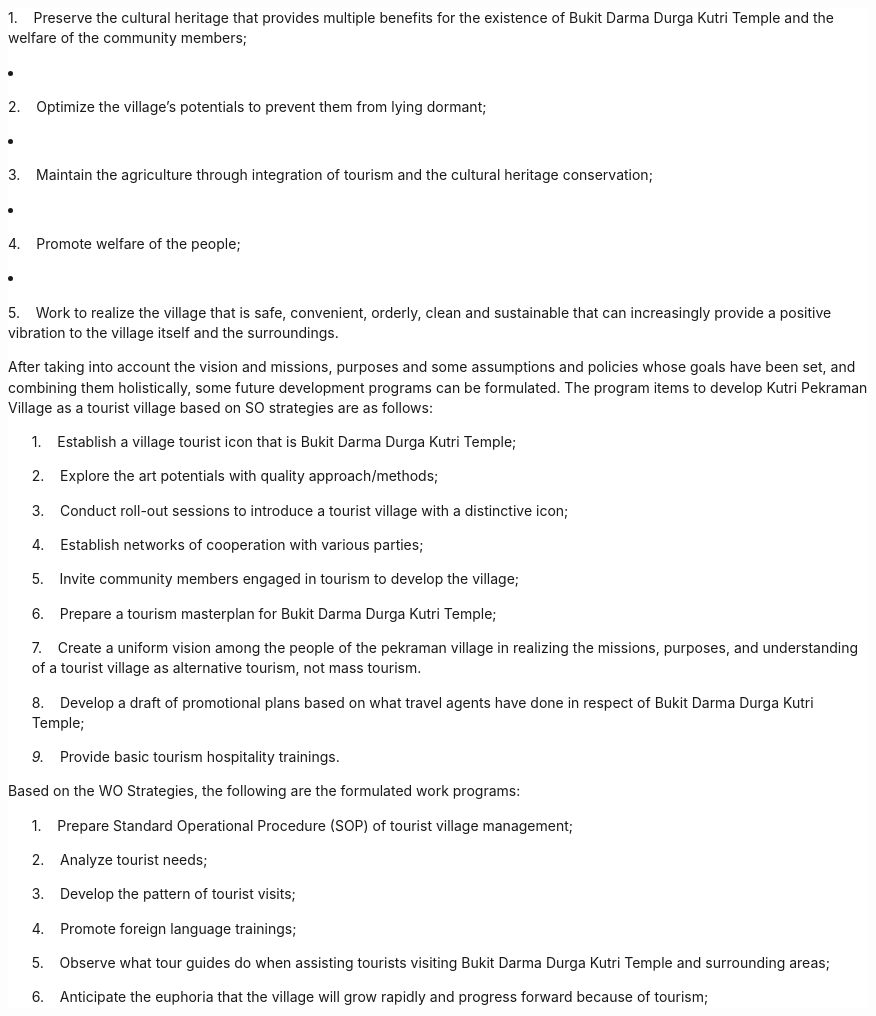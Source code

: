 <p><span class="font3">1. &nbsp;&nbsp;&nbsp;Preserve the cultural heritage that provides multiple benefits for the existence of Bukit Darma Durga Kutri Temple and the welfare of the community members;</span></p></li>
<li>
<p><span class="font3">2. &nbsp;&nbsp;&nbsp;Optimize the village’s potentials to prevent them from lying dormant;</span></p></li>
<li>
<p><span class="font3">3. &nbsp;&nbsp;&nbsp;Maintain the agriculture through integration of tourism and the cultural heritage conservation;</span></p></li>
<li>
<p><span class="font3">4. &nbsp;&nbsp;&nbsp;Promote welfare of the people;</span></p></li>
<li>
<p><span class="font3">5. &nbsp;&nbsp;&nbsp;Work to realize the village that is safe, convenient, orderly, clean and sustainable that can increasingly provide a positive vibration to the village itself and the surroundings.</span></p></li></ul>
<p><span class="font3">After taking into account the vision and missions, purposes and some assumptions and policies whose goals have been set, and combining them holistically, some future development programs can be formulated. The program items to develop Kutri Pekraman Village as a tourist village based on SO strategies are as follows:</span></p>
<ul style="list-style:none;"><li>
<p><span class="font3">1. &nbsp;&nbsp;&nbsp;Establish a village tourist icon that is Bukit Darma Durga Kutri Temple;</span></p></li>
<li>
<p><span class="font3">2. &nbsp;&nbsp;&nbsp;Explore the art potentials with quality approach/methods;</span></p></li>
<li>
<p><span class="font3">3. &nbsp;&nbsp;&nbsp;Conduct roll-out sessions to introduce a tourist village with a distinctive icon;</span></p></li>
<li>
<p><span class="font3">4. &nbsp;&nbsp;&nbsp;Establish networks of cooperation with various parties;</span></p></li>
<li>
<p><span class="font3">5. &nbsp;&nbsp;&nbsp;Invite community members engaged in tourism to develop the village;</span></p></li>
<li>
<p><span class="font3">6. &nbsp;&nbsp;&nbsp;Prepare a tourism masterplan for Bukit Darma Durga Kutri Temple;</span></p></li>
<li>
<p><span class="font3">7. &nbsp;&nbsp;&nbsp;Create a uniform vision among the people of the pekraman village in realizing the missions, purposes, and understanding of a tourist village as alternative tourism, not mass tourism.</span></p></li>
<li>
<p><span class="font3">8. &nbsp;&nbsp;&nbsp;Develop a draft of promotional plans based on what travel agents have done in respect of Bukit Darma Durga Kutri Temple;</span></p></li>
<li>
<p><span class="font3" style="font-style:italic;">9.</span><span class="font3"> &nbsp;&nbsp;&nbsp;Provide basic tourism hospitality trainings.</span></p></li></ul>
<p><span class="font3">Based on the WO Strategies, the following are the formulated work programs:</span></p>
<ul style="list-style:none;"><li>
<p><span class="font3">1. &nbsp;&nbsp;&nbsp;Prepare Standard Operational Procedure (SOP) of tourist village management;</span></p></li>
<li>
<p><span class="font3">2. &nbsp;&nbsp;&nbsp;Analyze tourist needs;</span></p></li>
<li>
<p><span class="font3">3. &nbsp;&nbsp;&nbsp;Develop the pattern of tourist visits;</span></p></li>
<li>
<p><span class="font3">4. &nbsp;&nbsp;&nbsp;Promote foreign language trainings;</span></p></li>
<li>
<p><span class="font3">5. &nbsp;&nbsp;&nbsp;Observe what tour guides do when assisting tourists visiting Bukit Darma Durga Kutri Temple and surrounding areas;</span></p></li>
<li>
<p><span class="font3">6. &nbsp;&nbsp;&nbsp;Anticipate the euphoria that the village will grow rapidly and progress forward because of tourism;</span></p></li>